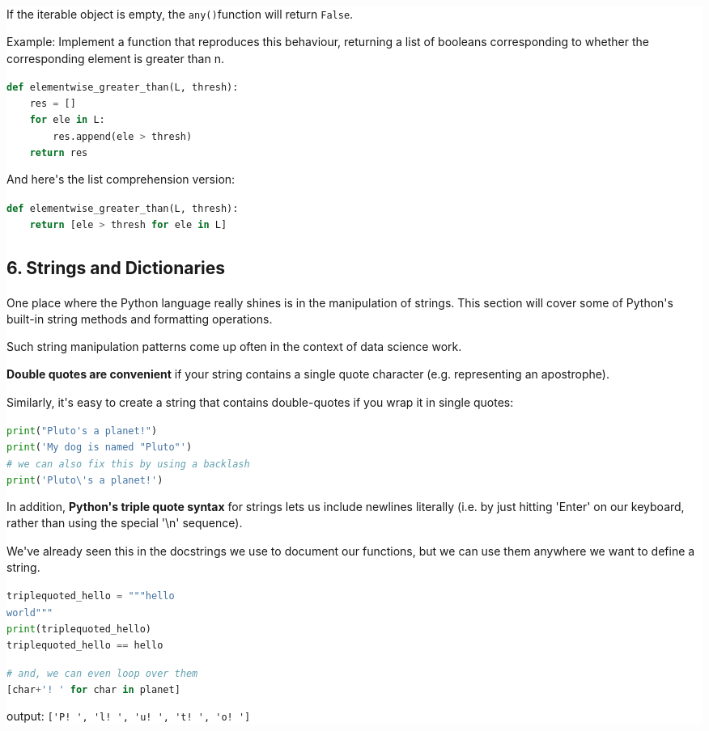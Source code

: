 If the iterable object is empty, the `any()`function will return `False`.

Example:
Implement a function that reproduces this behaviour, returning a list of booleans corresponding to whether the corresponding element is greater than n.
```python
def elementwise_greater_than(L, thresh):
    res = []
    for ele in L:
        res.append(ele > thresh)
    return res
```
And here's the list comprehension version:
```python
def elementwise_greater_than(L, thresh):
    return [ele > thresh for ele in L]
```

## 6. Strings and Dictionaries

One place where the Python language really shines is in the manipulation of strings. This section will cover some of Python's built-in string methods and formatting operations.

Such string manipulation patterns come up often in the context of data science work.


**Double quotes are convenient** if your string contains a single quote character (e.g. representing an apostrophe).

Similarly, it's easy to create a string that contains double-quotes if you wrap it in single quotes:

```python
print("Pluto's a planet!")
print('My dog is named "Pluto"')
# we can also fix this by using a backlash
print('Pluto\'s a planet!')
```
In addition, **Python's triple quote syntax** for strings lets us include newlines literally (i.e. by just hitting 'Enter' on our keyboard, rather than using the special '\n' sequence). 

We've already seen this in the docstrings we use to document our functions, but we can use them anywhere we want to define a string.

```python
triplequoted_hello = """hello
world"""
print(triplequoted_hello)
triplequoted_hello == hello
```

```python
# and, we can even loop over them
[char+'! ' for char in planet]
```
output: `['P! ', 'l! ', 'u! ', 't! ', 'o! ']`
